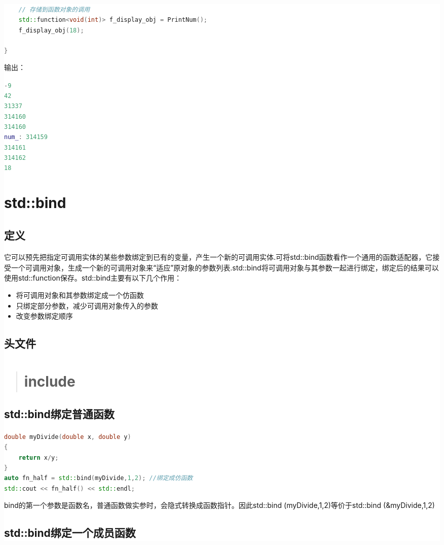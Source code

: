 ```c++
    // 存储到函数对象的调用
    std::function<void(int)> f_display_obj = PrintNum();
    f_display_obj(18);

}
```

输出：

```cpp
-9
42
31337
314160
314160
num_: 314159
314161
314162
18
```

# std::bind

## 定义

它可以预先把指定可调用实体的某些参数绑定到已有的变量，产生一个新的可调用实体.可将std::bind函数看作一个通用的函数适配器，它接受一个可调用对象，生成一个新的可调用对象来“适应”原对象的参数列表.std::bind将可调用对象与其参数一起进行绑定，绑定后的结果可以使用std::function保存。std::bind主要有以下几个作用：

- 将可调用对象和其参数绑定成一个仿函数
- 只绑定部分参数，减少可调用对象传入的参数
- 改变参数绑定顺序

## 头文件

># include<functional>

## **std::bind绑定普通函数**

```c++
double myDivide(double x, double y)
{
	return x/y;
}
auto fn_half = std::bind(myDivide,1,2);	//绑定成仿函数
std::cout << fn_half() << std::endl;
```

bind的第一个参数是函数名，普通函数做实参时，会隐式转换成函数指针。因此std::bind (myDivide,1,2)等价于std::bind (&myDivide,1,2)

## **std::bind绑定一个成员函数**
